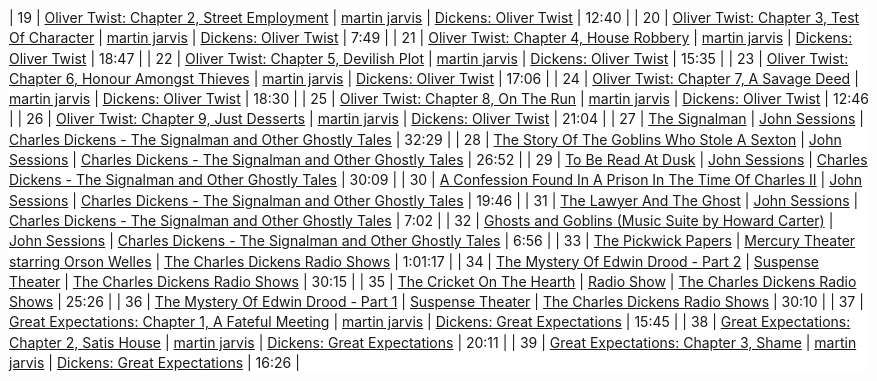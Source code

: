 | 19 | [Oliver Twist: Chapter 2, Street Employment](https://open.spotify.com/track/68on1m37vjfOZtGICVtOHQ) | [martin jarvis](https://open.spotify.com/artist/77rGEhJ2NP6Xj8NliBG0Fd) | [Dickens: Oliver Twist](https://open.spotify.com/album/0lJ68s5Y6lR192m98oo46o) | 12:40 |
| 20 | [Oliver Twist: Chapter 3, Test Of Character](https://open.spotify.com/track/2WKbVoGhBMe5pISNSDvIyk) | [martin jarvis](https://open.spotify.com/artist/77rGEhJ2NP6Xj8NliBG0Fd) | [Dickens: Oliver Twist](https://open.spotify.com/album/0lJ68s5Y6lR192m98oo46o) | 7:49 |
| 21 | [Oliver Twist: Chapter 4, House Robbery](https://open.spotify.com/track/0XPm81hKM3YNh9n7divpKE) | [martin jarvis](https://open.spotify.com/artist/77rGEhJ2NP6Xj8NliBG0Fd) | [Dickens: Oliver Twist](https://open.spotify.com/album/0lJ68s5Y6lR192m98oo46o) | 18:47 |
| 22 | [Oliver Twist: Chapter 5, Devilish Plot](https://open.spotify.com/track/2YGeri0J3JAfl3JLHoKlh4) | [martin jarvis](https://open.spotify.com/artist/77rGEhJ2NP6Xj8NliBG0Fd) | [Dickens: Oliver Twist](https://open.spotify.com/album/0lJ68s5Y6lR192m98oo46o) | 15:35 |
| 23 | [Oliver Twist: Chapter 6, Honour Amongst Thieves](https://open.spotify.com/track/5mcr8sG4oedIILDzDgugpX) | [martin jarvis](https://open.spotify.com/artist/77rGEhJ2NP6Xj8NliBG0Fd) | [Dickens: Oliver Twist](https://open.spotify.com/album/0lJ68s5Y6lR192m98oo46o) | 17:06 |
| 24 | [Oliver Twist: Chapter 7, A Savage Deed](https://open.spotify.com/track/0j9lqhDQGTuoUoijwwCh2G) | [martin jarvis](https://open.spotify.com/artist/77rGEhJ2NP6Xj8NliBG0Fd) | [Dickens: Oliver Twist](https://open.spotify.com/album/0lJ68s5Y6lR192m98oo46o) | 18:30 |
| 25 | [Oliver Twist: Chapter 8, On The Run](https://open.spotify.com/track/4VLAC8ahFYrBdeUCBtIMEA) | [martin jarvis](https://open.spotify.com/artist/77rGEhJ2NP6Xj8NliBG0Fd) | [Dickens: Oliver Twist](https://open.spotify.com/album/0lJ68s5Y6lR192m98oo46o) | 12:46 |
| 26 | [Oliver Twist: Chapter 9, Just Desserts](https://open.spotify.com/track/6JBlsu28ubU2EC0Z6YRlYZ) | [martin jarvis](https://open.spotify.com/artist/77rGEhJ2NP6Xj8NliBG0Fd) | [Dickens: Oliver Twist](https://open.spotify.com/album/0lJ68s5Y6lR192m98oo46o) | 21:04 |
| 27 | [The Signalman](https://open.spotify.com/track/02afQ1zb9jkwlgmKJNmlma) | [John Sessions](https://open.spotify.com/artist/5eOiP9GQ1eJSYahj4eVGlw) | [Charles Dickens \- The Signalman and Other Ghostly Tales](https://open.spotify.com/album/11RSjUQMczX1tYL96eoEwa) | 32:29 |
| 28 | [The Story Of The Goblins Who Stole A Sexton](https://open.spotify.com/track/4bjYz8F8mkZ7YFaVSKZsBv) | [John Sessions](https://open.spotify.com/artist/5eOiP9GQ1eJSYahj4eVGlw) | [Charles Dickens \- The Signalman and Other Ghostly Tales](https://open.spotify.com/album/11RSjUQMczX1tYL96eoEwa) | 26:52 |
| 29 | [To Be Read At Dusk](https://open.spotify.com/track/0kVouIsK0e8WUHkiwq9wY9) | [John Sessions](https://open.spotify.com/artist/5eOiP9GQ1eJSYahj4eVGlw) | [Charles Dickens \- The Signalman and Other Ghostly Tales](https://open.spotify.com/album/11RSjUQMczX1tYL96eoEwa) | 30:09 |
| 30 | [A Confession Found In A Prison In The Time Of Charles II](https://open.spotify.com/track/3C6znTanidpR63WT53I9Z4) | [John Sessions](https://open.spotify.com/artist/5eOiP9GQ1eJSYahj4eVGlw) | [Charles Dickens \- The Signalman and Other Ghostly Tales](https://open.spotify.com/album/11RSjUQMczX1tYL96eoEwa) | 19:46 |
| 31 | [The Lawyer And The Ghost](https://open.spotify.com/track/1PA6dhgqo2H4uDtcBd7alT) | [John Sessions](https://open.spotify.com/artist/5eOiP9GQ1eJSYahj4eVGlw) | [Charles Dickens \- The Signalman and Other Ghostly Tales](https://open.spotify.com/album/11RSjUQMczX1tYL96eoEwa) | 7:02 |
| 32 | [Ghosts and Goblins \(Music Suite by Howard Carter\)](https://open.spotify.com/track/0AdLVG96zwVraffAaAFnkR) | [John Sessions](https://open.spotify.com/artist/5eOiP9GQ1eJSYahj4eVGlw) | [Charles Dickens \- The Signalman and Other Ghostly Tales](https://open.spotify.com/album/11RSjUQMczX1tYL96eoEwa) | 6:56 |
| 33 | [The Pickwick Papers](https://open.spotify.com/track/0Fe4AP72bz606jPm8kBPdg) | [Mercury Theater starring Orson Welles](https://open.spotify.com/artist/1U9ThS3DdscscWAY7j2cri) | [The Charles Dickens Radio Shows](https://open.spotify.com/album/6Y6tS3Kh10FfHl5hcZXJrZ) | 1:01:17 |
| 34 | [The Mystery Of Edwin Drood \- Part 2](https://open.spotify.com/track/7gztR8gsOHbRrO3DkSHoFC) | [Suspense Theater](https://open.spotify.com/artist/2A0ysZr3y3x7R9nrC849Qo) | [The Charles Dickens Radio Shows](https://open.spotify.com/album/6Y6tS3Kh10FfHl5hcZXJrZ) | 30:15 |
| 35 | [The Cricket On The Hearth](https://open.spotify.com/track/3Nt7Us0bTCxS67PHEM0jCM) | [Radio Show](https://open.spotify.com/artist/48YZ40VDgfq80K9Jy05FOn) | [The Charles Dickens Radio Shows](https://open.spotify.com/album/6Y6tS3Kh10FfHl5hcZXJrZ) | 25:26 |
| 36 | [The Mystery Of Edwin Drood \- Part 1](https://open.spotify.com/track/1vCzlXbP0dk3rOsMxMxoJh) | [Suspense Theater](https://open.spotify.com/artist/2A0ysZr3y3x7R9nrC849Qo) | [The Charles Dickens Radio Shows](https://open.spotify.com/album/6Y6tS3Kh10FfHl5hcZXJrZ) | 30:10 |
| 37 | [Great Expectations: Chapter 1, A Fateful Meeting](https://open.spotify.com/track/0SjIQzbFc3NajH5jIazPe4) | [martin jarvis](https://open.spotify.com/artist/77rGEhJ2NP6Xj8NliBG0Fd) | [Dickens: Great Expectations](https://open.spotify.com/album/3NJ4PQC9HYNX0ZgRF8N77K) | 15:45 |
| 38 | [Great Expectations: Chapter 2, Satis House](https://open.spotify.com/track/3nTX2DB1ICG6RcZ96FpYzd) | [martin jarvis](https://open.spotify.com/artist/77rGEhJ2NP6Xj8NliBG0Fd) | [Dickens: Great Expectations](https://open.spotify.com/album/3NJ4PQC9HYNX0ZgRF8N77K) | 20:11 |
| 39 | [Great Expectations: Chapter 3, Shame](https://open.spotify.com/track/4DmQaiQPfIube0CR0wM2Q9) | [martin jarvis](https://open.spotify.com/artist/77rGEhJ2NP6Xj8NliBG0Fd) | [Dickens: Great Expectations](https://open.spotify.com/album/3NJ4PQC9HYNX0ZgRF8N77K) | 16:26 |